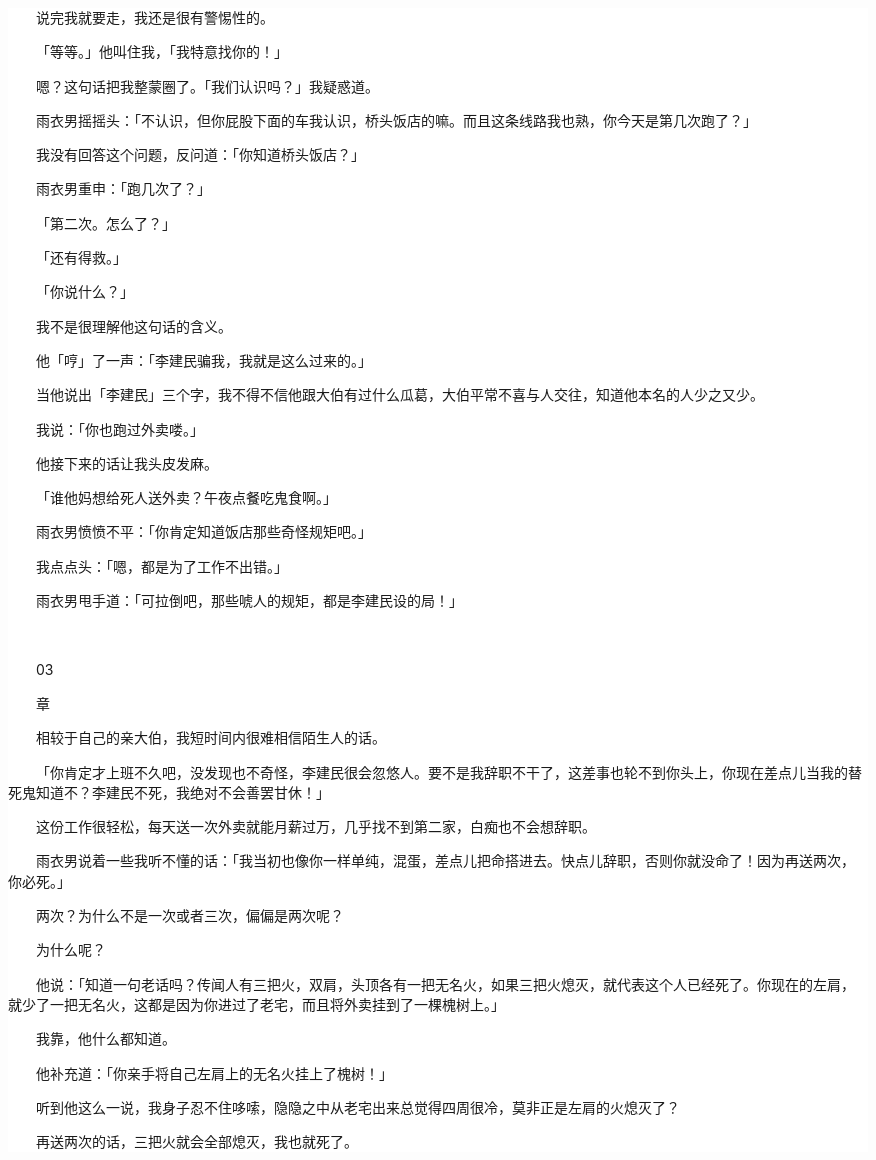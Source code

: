 &emsp;&emsp;说完我就要走，我还是很有警惕性的。  
  
&emsp;&emsp;「等等。」他叫住我，「我特意找你的！」  
  
&emsp;&emsp;嗯？这句话把我整蒙圈了。「我们认识吗？」我疑惑道。  
  
&emsp;&emsp;雨衣男摇摇头：「不认识，但你屁股下面的车我认识，桥头饭店的嘛。而且这条线路我也熟，你今天是第几次跑了？」  
  
&emsp;&emsp;我没有回答这个问题，反问道：「你知道桥头饭店？」  
  
&emsp;&emsp;雨衣男重申：「跑几次了？」  
  
&emsp;&emsp;「第二次。怎么了？」  
  
&emsp;&emsp;「还有得救。」  
  
&emsp;&emsp;「你说什么？」  
  
&emsp;&emsp;我不是很理解他这句话的含义。  
  
&emsp;&emsp;他「哼」了一声：「李建民骗我，我就是这么过来的。」  
  
&emsp;&emsp;当他说出「李建民」三个字，我不得不信他跟大伯有过什么瓜葛，大伯平常不喜与人交往，知道他本名的人少之又少。  
  
&emsp;&emsp;我说：「你也跑过外卖喽。」  
  
&emsp;&emsp;他接下来的话让我头皮发麻。  
  
&emsp;&emsp;「谁他妈想给死人送外卖？午夜点餐吃鬼食啊。」  
  
&emsp;&emsp;雨衣男愤愤不平：「你肯定知道饭店那些奇怪规矩吧。」  
  
&emsp;&emsp;我点点头：「嗯，都是为了工作不出错。」  
  
&emsp;&emsp;雨衣男甩手道：「可拉倒吧，那些唬人的规矩，都是李建民设的局！」  
  
&emsp;&emsp;   
  
&emsp;&emsp;03   
  
&emsp;&emsp;章  
  
&emsp;&emsp;相较于自己的亲大伯，我短时间内很难相信陌生人的话。  
  
&emsp;&emsp;「你肯定才上班不久吧，没发现也不奇怪，李建民很会忽悠人。要不是我辞职不干了，这差事也轮不到你头上，你现在差点儿当我的替死鬼知道不？李建民不死，我绝对不会善罢甘休！」  
  
&emsp;&emsp;这份工作很轻松，每天送一次外卖就能月薪过万，几乎找不到第二家，白痴也不会想辞职。  
  
&emsp;&emsp;雨衣男说着一些我听不懂的话：「我当初也像你一样单纯，混蛋，差点儿把命搭进去。快点儿辞职，否则你就没命了！因为再送两次，你必死。」  
  
&emsp;&emsp;两次？为什么不是一次或者三次，偏偏是两次呢？  
  
&emsp;&emsp;为什么呢？  
  
&emsp;&emsp;他说：「知道一句老话吗？传闻人有三把火，双肩，头顶各有一把无名火，如果三把火熄灭，就代表这个人已经死了。你现在的左肩，就少了一把无名火，这都是因为你进过了老宅，而且将外卖挂到了一棵槐树上。」  
  
&emsp;&emsp;我靠，他什么都知道。  
  
&emsp;&emsp;他补充道：「你亲手将自己左肩上的无名火挂上了槐树！」  
  
&emsp;&emsp;听到他这么一说，我身子忍不住哆嗦，隐隐之中从老宅出来总觉得四周很冷，莫非正是左肩的火熄灭了？  
  
&emsp;&emsp;再送两次的话，三把火就会全部熄灭，我也就死了。  
  